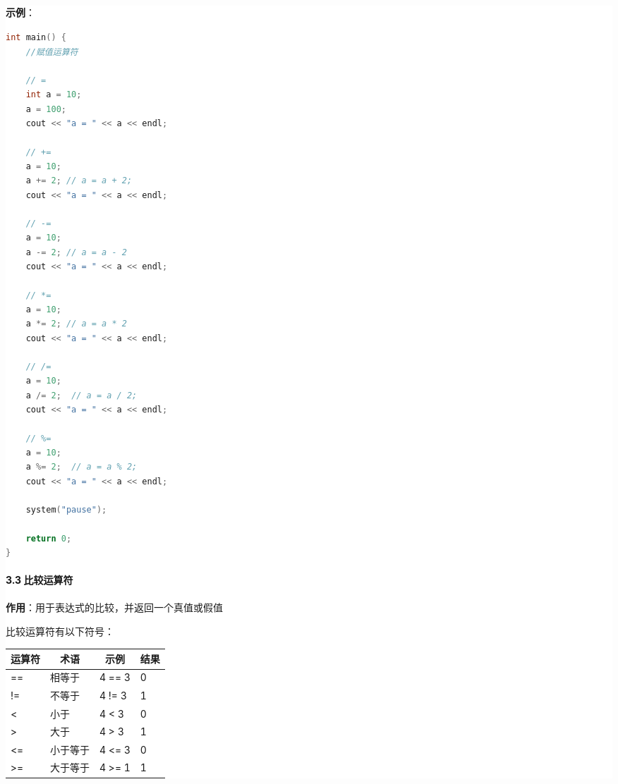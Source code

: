 **示例**：

```c++
int main() {
	//赋值运算符

	// =
	int a = 10;
	a = 100;
	cout << "a = " << a << endl;

	// +=
	a = 10;
	a += 2; // a = a + 2;
	cout << "a = " << a << endl;

	// -=
	a = 10;
	a -= 2; // a = a - 2
	cout << "a = " << a << endl;

	// *=
	a = 10;
	a *= 2; // a = a * 2
	cout << "a = " << a << endl;

	// /=
	a = 10;
	a /= 2;  // a = a / 2;
	cout << "a = " << a << endl;

	// %=
	a = 10;
	a %= 2;  // a = a % 2;
	cout << "a = " << a << endl;

	system("pause");

	return 0;
}
```



#### 3.3 比较运算符

**作用**：用于表达式的比较，并返回一个真值或假值

比较运算符有以下符号：

| **运算符** | **术语** | **示例** | **结果** |
| ---------- | -------- | -------- | -------- |
| ==         | 相等于   | 4 == 3   | 0        |
| !=         | 不等于   | 4 != 3   | 1        |
| <          | 小于     | 4 < 3    | 0        |
| >          | 大于     | 4 > 3    | 1        |
| <=         | 小于等于 | 4 <= 3   | 0        |
| >=         | 大于等于 | 4 >= 1   | 1        |
